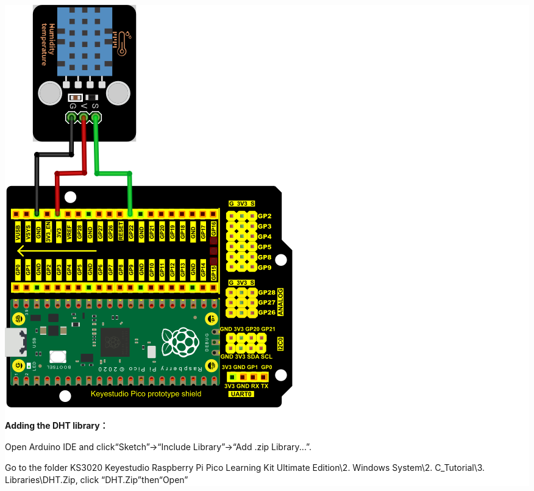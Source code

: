 ![](/media/751a9a67b2657cac8dfaddf451e7b74a.png)

**Adding the DHT library：**

Open Arduino IDE and click“Sketch”→“Include Library”→“Add .zip
Library...”.

Go to the folder KS3020 Keyestudio Raspberry Pi Pico Learning Kit
Ultimate Edition\\2. Windows System\\2. C\_Tutorial\\3.
Libraries\\DHT.Zip, click “DHT.Zip”then“Open”
